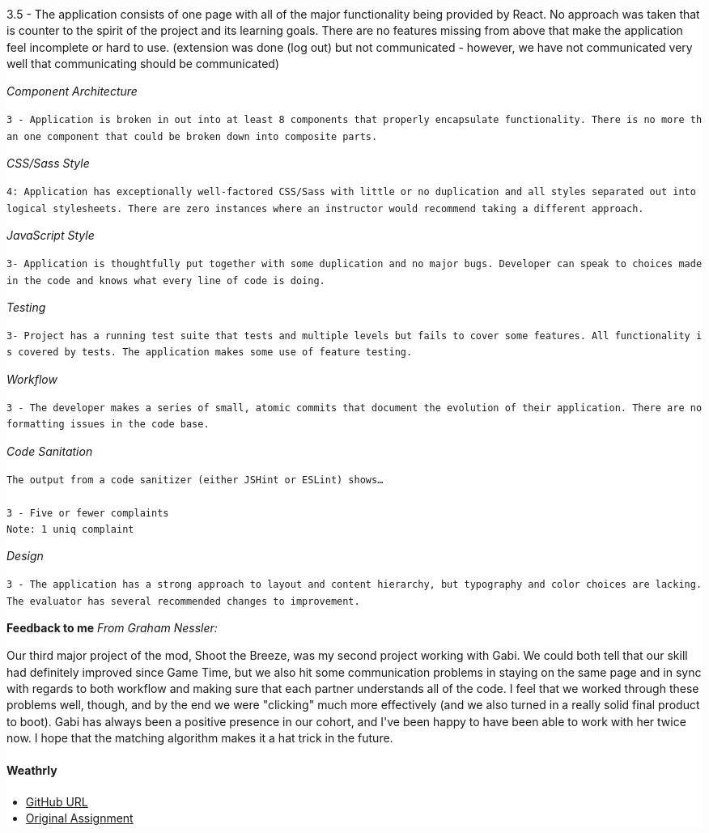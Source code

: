   3.5 - The application consists of one page with all of the major functionality being provided by React. No approach was taken that is counter to the spirit of the project and its learning goals. There are no features missing from above that make the application feel incomplete or hard to use.
  (extension was done (log out) but not communicated - however, we have not communicated very well that communicating should be communicated)

  *Component Architecture*

    3 - Application is broken in out into at least 8 components that properly encapsulate functionality. There is no more than one component that could be broken down into composite parts.

  *CSS/Sass Style*

    4: Application has exceptionally well-factored CSS/Sass with little or no duplication and all styles separated out into logical stylesheets. There are zero instances where an instructor would recommend taking a different approach.

  *JavaScript Style*

    3- Application is thoughtfully put together with some duplication and no major bugs. Developer can speak to choices made in the code and knows what every line of code is doing.

  *Testing*

    3- Project has a running test suite that tests and multiple levels but fails to cover some features. All functionality is covered by tests. The application makes some use of feature testing.

  *Workflow*

    3 - The developer makes a series of small, atomic commits that document the evolution of their application. There are no formatting issues in the code base.

  *Code Sanitation*

    The output from a code sanitizer (either JSHint or ESLint) shows…

    3 - Five or fewer complaints
    Note: 1 uniq complaint

  *Design*

    3 - The application has a strong approach to layout and content hierarchy, but typography and color choices are lacking. The evaluator has several recommended changes to improvement.


**Feedback to me**
*From Graham Nessler:*

Our third major project of the mod, Shoot the Breeze, was my second project working with Gabi. We could both tell that our skill had definitely improved since Game Time, but we also hit some communication problems in staying on the same page and in sync with regards to both workflow and making sure that each partner understands all of the code. I feel that we worked through these problems well, though, and by the end we were "clicking" much more effectively (and we also turned in a really solid final product to boot). Gabi has always been a positive presence in our cohort, and I've been happy to have been able to work with her twice now. I hope that the matching algorithm makes it a hat trick in the future.

#### Weathrly

  * [GitHub URL](https://github.com/gprocell927/weatherly)
  * [Original Assignment](http://frontend.turing.io/projects/weathrly.html)
